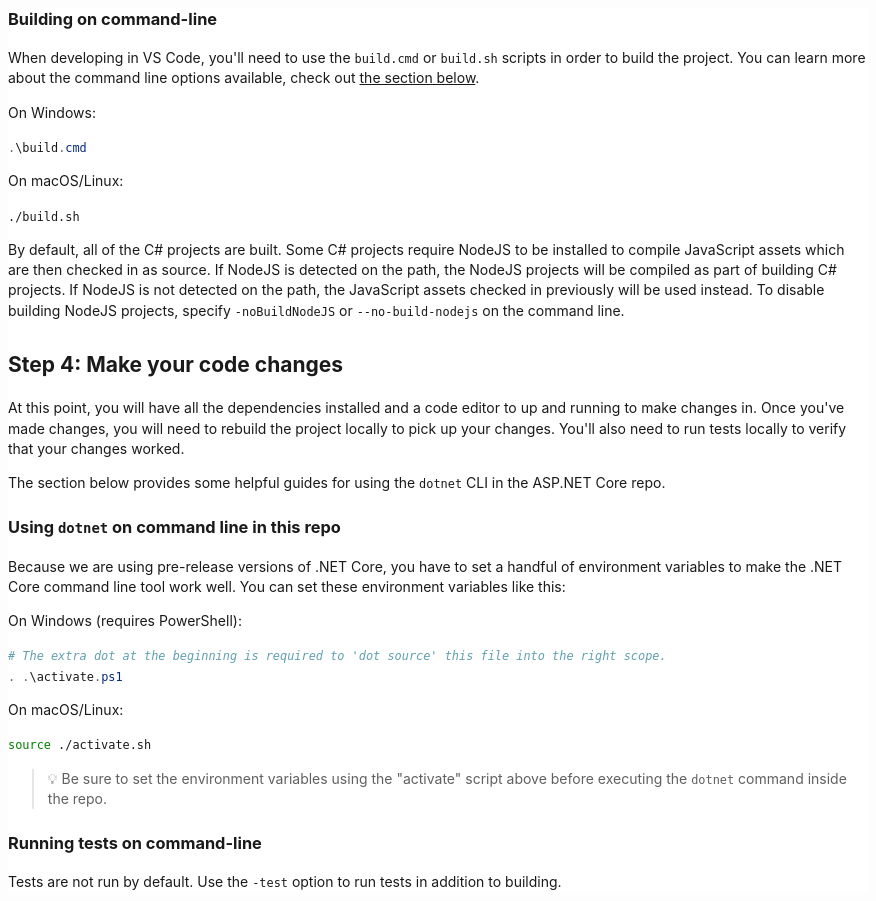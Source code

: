 ### Building on command-line

When developing in VS Code, you'll need to use the `build.cmd` or `build.sh` scripts in order to build the project. You can learn more about the command line options available, check out [the section below](using-dotnet-on-command-line-in-this-repo).

On Windows:

```powershell
.\build.cmd
```

On macOS/Linux:

```bash
./build.sh
```

By default, all of the C# projects are built. Some C# projects require NodeJS to be installed to compile JavaScript assets which are then checked in as source. If NodeJS is detected on the path, the NodeJS projects will be compiled as part of building C# projects. If NodeJS is not detected on the path, the JavaScript assets checked in previously will be used instead. To disable building NodeJS projects, specify `-noBuildNodeJS` or `--no-build-nodejs` on the command line.

## Step 4: Make your code changes

At this point, you will have all the dependencies installed and a code editor to up and running to make changes in. Once you've made changes, you will need to rebuild the project locally to pick up your changes. You'll also need to run tests locally to verify that your changes worked.

The section below provides some helpful guides for using the `dotnet` CLI in the ASP.NET Core repo.

### Using `dotnet` on command line in this repo

Because we are using pre-release versions of .NET Core, you have to set a handful of environment variables
to make the .NET Core command line tool work well. You can set these environment variables like this:

On Windows (requires PowerShell):

```powershell
# The extra dot at the beginning is required to 'dot source' this file into the right scope.
. .\activate.ps1
```

On macOS/Linux:

```bash
source ./activate.sh
```

> :bulb: Be sure to set the environment variables using the "activate" script above before executing the `dotnet` command inside the repo.

### Running tests on command-line

Tests are not run by default. Use the `-test` option to run tests in addition to building.
